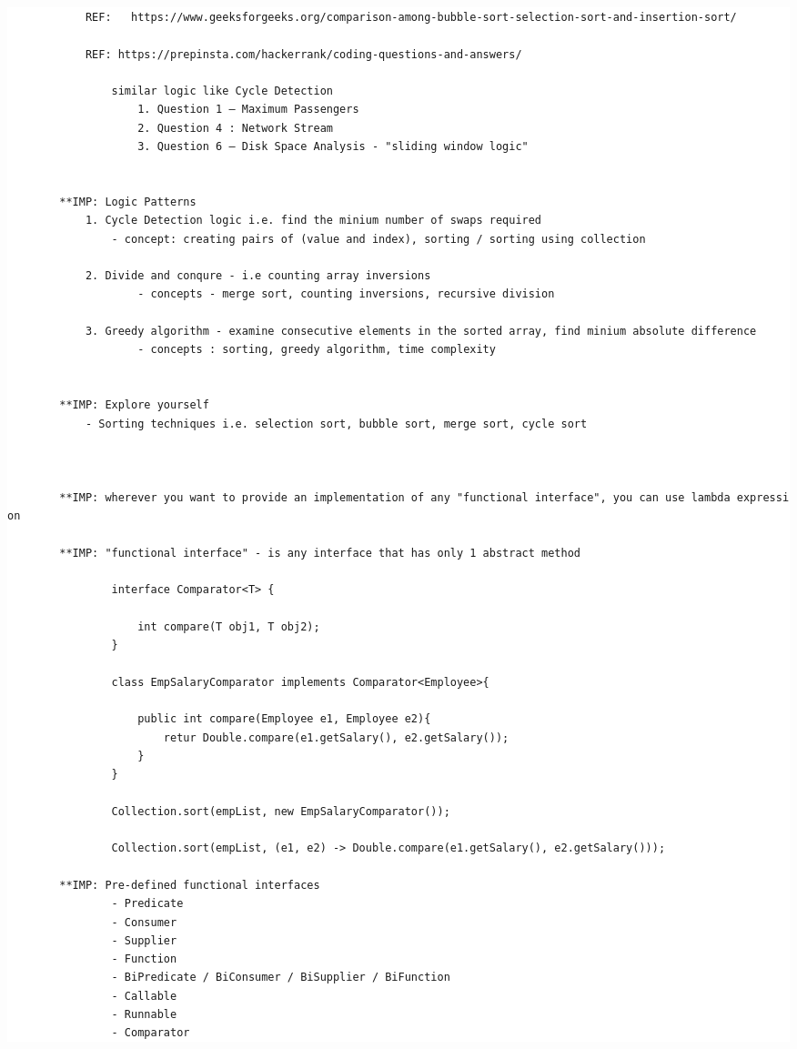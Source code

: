 
                REF:   https://www.geeksforgeeks.org/comparison-among-bubble-sort-selection-sort-and-insertion-sort/

                REF: https://prepinsta.com/hackerrank/coding-questions-and-answers/

                    similar logic like Cycle Detection 
                        1. Question 1 – Maximum Passengers
                        2. Question 4 : Network Stream
                        3. Question 6 – Disk Space Analysis - "sliding window logic" 


            **IMP: Logic Patterns
                1. Cycle Detection logic i.e. find the minium number of swaps required 
                    - concept: creating pairs of (value and index), sorting / sorting using collection

                2. Divide and conqure - i.e counting array inversions
                        - concepts - merge sort, counting inversions, recursive division

                3. Greedy algorithm - examine consecutive elements in the sorted array, find minium absolute difference 
                        - concepts : sorting, greedy algorithm, time complexity


            **IMP: Explore yourself
                - Sorting techniques i.e. selection sort, bubble sort, merge sort, cycle sort 



            **IMP: wherever you want to provide an implementation of any "functional interface", you can use lambda expression

            **IMP: "functional interface" - is any interface that has only 1 abstract method 

                    interface Comparator<T> {

                        int compare(T obj1, T obj2);
                    }

                    class EmpSalaryComparator implements Comparator<Employee>{

                        public int compare(Employee e1, Employee e2){
                            retur Double.compare(e1.getSalary(), e2.getSalary());
                        }
                    }

                    Collection.sort(empList, new EmpSalaryComparator());
        
                    Collection.sort(empList, (e1, e2) -> Double.compare(e1.getSalary(), e2.getSalary()));

            **IMP: Pre-defined functional interfaces
                    - Predicate 
                    - Consumer
                    - Supplier
                    - Function
                    - BiPredicate / BiConsumer / BiSupplier / BiFunction
                    - Callable 
                    - Runnable 
                    - Comparator 
